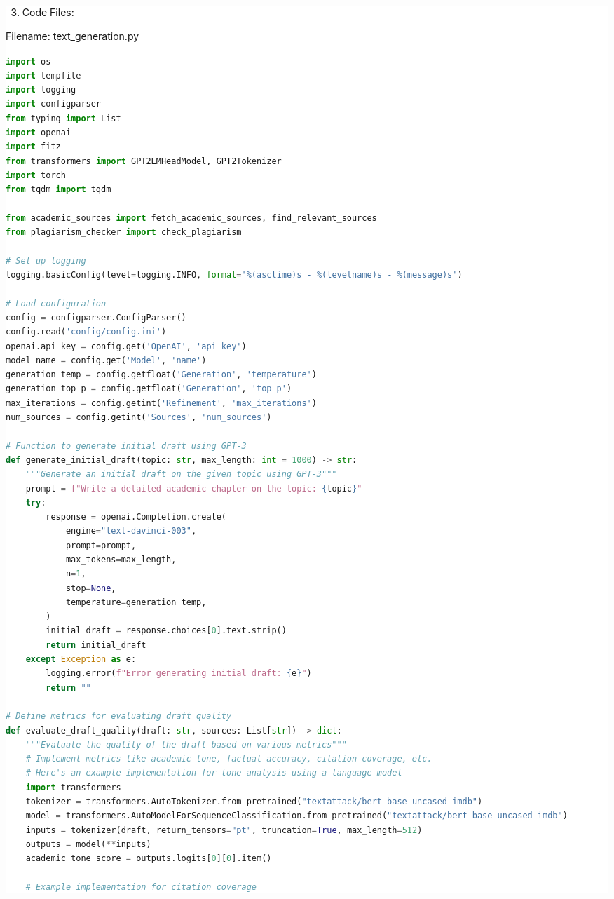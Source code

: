 3. Code Files:

Filename: text_generation.py
```python
import os
import tempfile
import logging
import configparser
from typing import List
import openai
import fitz
from transformers import GPT2LMHeadModel, GPT2Tokenizer
import torch
from tqdm import tqdm

from academic_sources import fetch_academic_sources, find_relevant_sources
from plagiarism_checker import check_plagiarism

# Set up logging
logging.basicConfig(level=logging.INFO, format='%(asctime)s - %(levelname)s - %(message)s')

# Load configuration
config = configparser.ConfigParser()
config.read('config/config.ini')
openai.api_key = config.get('OpenAI', 'api_key')
model_name = config.get('Model', 'name')
generation_temp = config.getfloat('Generation', 'temperature')
generation_top_p = config.getfloat('Generation', 'top_p')
max_iterations = config.getint('Refinement', 'max_iterations')
num_sources = config.getint('Sources', 'num_sources')

# Function to generate initial draft using GPT-3
def generate_initial_draft(topic: str, max_length: int = 1000) -> str:
    """Generate an initial draft on the given topic using GPT-3"""
    prompt = f"Write a detailed academic chapter on the topic: {topic}"
    try:
        response = openai.Completion.create(
            engine="text-davinci-003",
            prompt=prompt,
            max_tokens=max_length,
            n=1,
            stop=None,
            temperature=generation_temp,
        )
        initial_draft = response.choices[0].text.strip()
        return initial_draft
    except Exception as e:
        logging.error(f"Error generating initial draft: {e}")
        return ""

# Define metrics for evaluating draft quality
def evaluate_draft_quality(draft: str, sources: List[str]) -> dict:
    """Evaluate the quality of the draft based on various metrics"""
    # Implement metrics like academic tone, factual accuracy, citation coverage, etc.
    # Here's an example implementation for tone analysis using a language model
    import transformers
    tokenizer = transformers.AutoTokenizer.from_pretrained("textattack/bert-base-uncased-imdb")
    model = transformers.AutoModelForSequenceClassification.from_pretrained("textattack/bert-base-uncased-imdb")
    inputs = tokenizer(draft, return_tensors="pt", truncation=True, max_length=512)
    outputs = model(**inputs)
    academic_tone_score = outputs.logits[0][0].item()

    # Example implementation for citation coverage
```